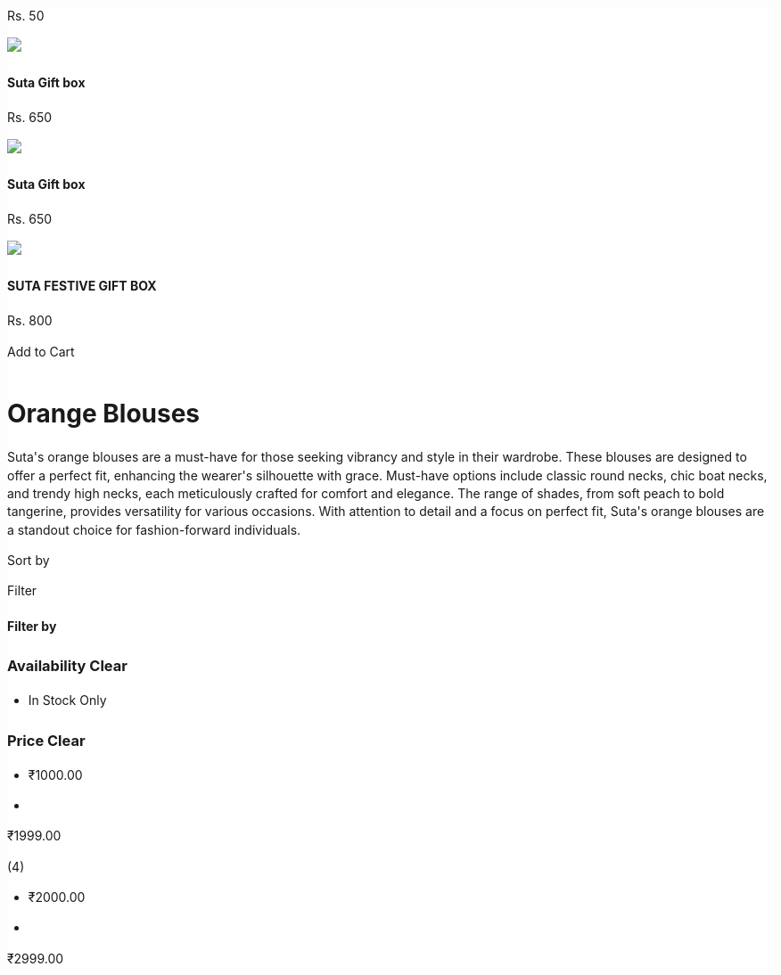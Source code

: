 Rs. 50

![](//suta.in/cdn/shop/files/sutapinkgiftboxnoneditDSC_0946-9_100x.jpg?v=1702461705)

#### Suta Gift box

Rs. 650

![](//suta.in/cdn/shop/files/sutagreengiftboxnoneditDSC00438-17_4e17c8e0-7c6f-41c4-b2ff-e4751ed2fd10_100x.jpg?v=1721040722)

#### Suta Gift box

Rs. 650

![](//suta.in/cdn/shop/files/IMG_7065_1d2465ac-dd4d-408f-8ff6-176eb047f83d_100x.jpg?v=1720263445)

#### SUTA FESTIVE GIFT BOX

Rs. 800

Add to Cart

# Orange Blouses

Suta's orange blouses are a must-have for those seeking vibrancy and style in their wardrobe. These blouses are designed to offer a perfect fit, enhancing the wearer's silhouette with grace. Must-have options include classic round necks, chic boat necks, and trendy high necks, each meticulously crafted for comfort and elegance. The range of shades, from soft peach to bold tangerine, provides versatility for various occasions. With attention to detail and a focus on perfect fit, Suta's orange blouses are a standout choice for fashion-forward individuals.

Sort by

Filter

#### Filter by

### Availability Clear

- In Stock Only

### Price Clear

- ₹1000.00

-

₹1999.00

(4)
- ₹2000.00

-

₹2999.00
